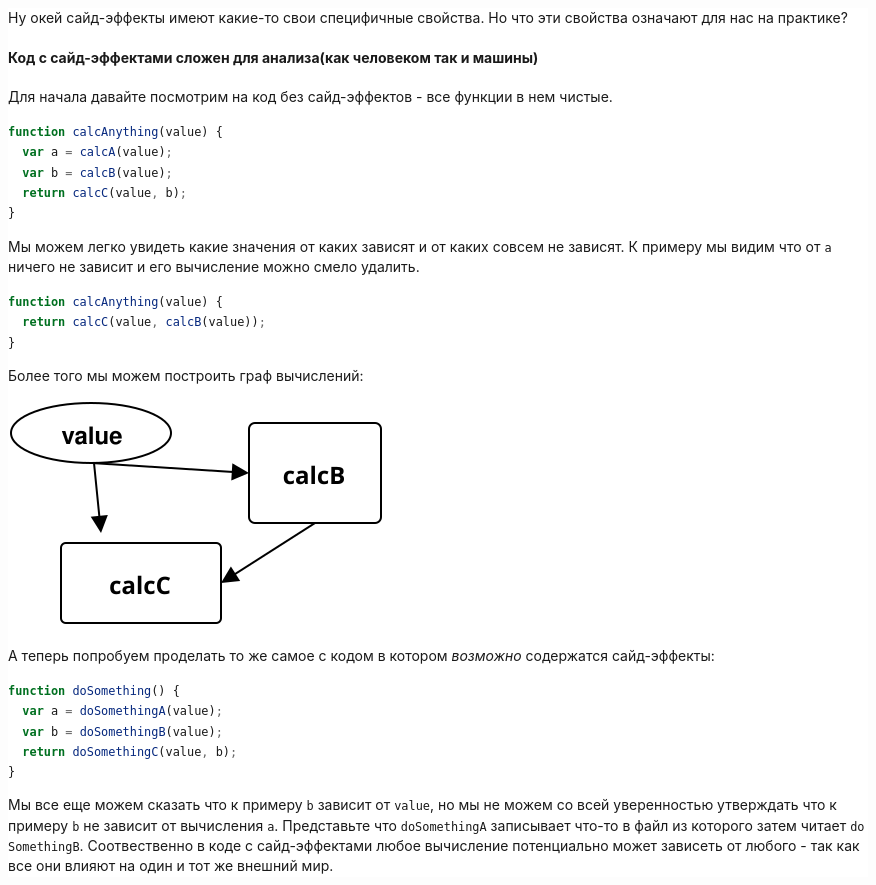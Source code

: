 Ну окей сайд-эффекты имеют какие-то свои специфичные свойства. Но что эти свойства означают для нас на практике?

#### Код с сайд-эффектами сложен для анализа(как человеком так и машины)

Для начала давайте посмотрим на код без сайд-эффектов - все функции в нем чистые.

```javascript
function calcAnything(value) {
  var a = calcA(value);
  var b = calcB(value);
  return сalcC(value, b);
}
```
Мы можем легко увидеть какие значения от каких зависят и от каких совсем не зависят. К примеру мы видим что от `a` ничего не зависит и его вычисление можно смело удалить.

```javascript
function calcAnything(value) {
  return сalcC(value, calcB(value));
}
```

Более того мы можем построить граф вычислений:

![Scheme of control flow](/images/side-effects/analyze.svg)

А теперь попробуем проделать то же самое с кодом в котором _возможно_ содержатся сайд-эффекты:

```javascript
function doSomething() {
  var a = doSomethingA(value);
  var b = doSomethingB(value);
  return doSomethingC(value, b);
}
```

Мы все еще можем сказать что к примеру `b` зависит от `value`, но мы не можем со всей уверенностью утверждать что к примеру `b` не зависит от вычисления `a`. Представьте что `doSomethingA` записывает что-то в файл из которого затем читает `doSomethingB`. Соотвественно в коде с сайд-эффектами любое вычисление потенциально может зависеть от любого - так как все они влияют на один и тот же внешний мир.
